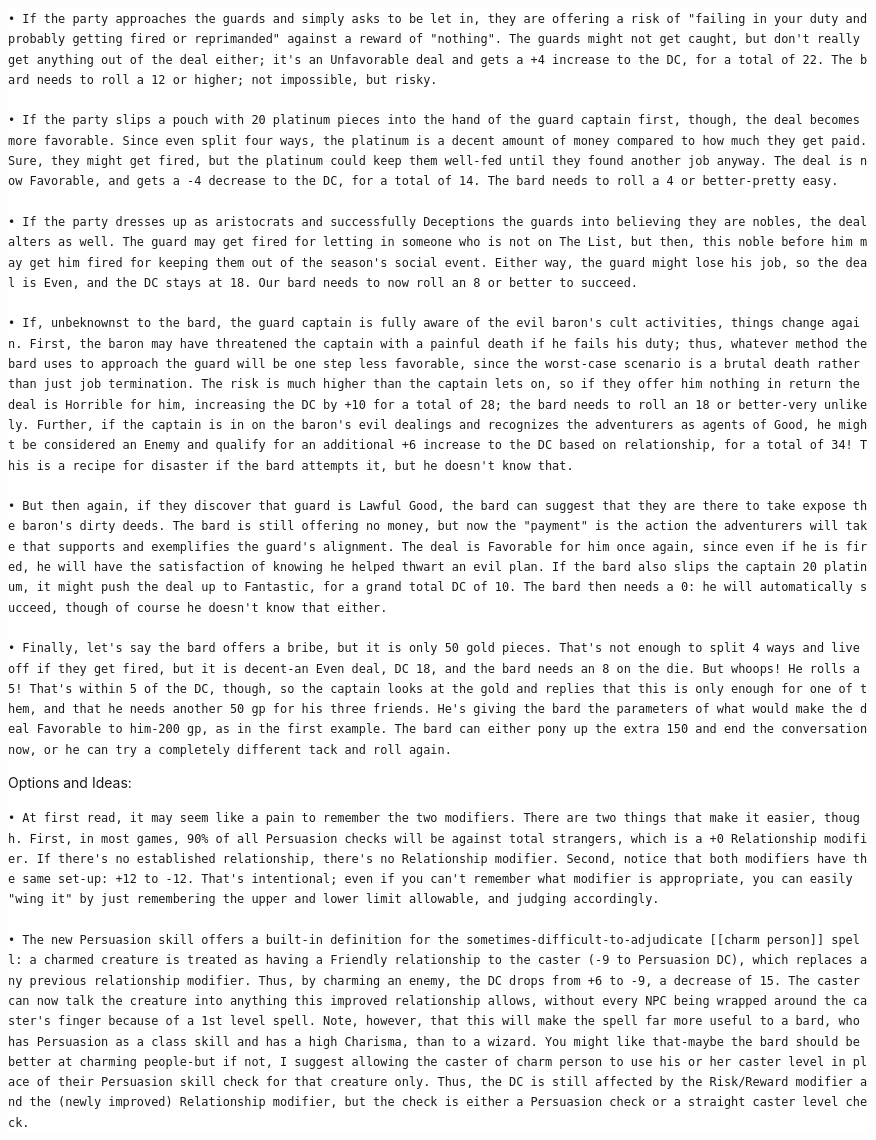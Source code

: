 	• If the party approaches the guards and simply asks to be let in, they are offering a risk of "failing in your duty and probably getting fired or reprimanded" against a reward of "nothing". The guards might not get caught, but don't really get anything out of the deal either; it's an Unfavorable deal and gets a +4 increase to the DC, for a total of 22. The bard needs to roll a 12 or higher; not impossible, but risky.

	• If the party slips a pouch with 20 platinum pieces into the hand of the guard captain first, though, the deal becomes more favorable. Since even split four ways, the platinum is a decent amount of money compared to how much they get paid. Sure, they might get fired, but the platinum could keep them well-fed until they found another job anyway. The deal is now Favorable, and gets a -4 decrease to the DC, for a total of 14. The bard needs to roll a 4 or better-pretty easy.

	• If the party dresses up as aristocrats and successfully Deceptions the guards into believing they are nobles, the deal alters as well. The guard may get fired for letting in someone who is not on The List, but then, this noble before him may get him fired for keeping them out of the season's social event. Either way, the guard might lose his job, so the deal is Even, and the DC stays at 18. Our bard needs to now roll an 8 or better to succeed.

	• If, unbeknownst to the bard, the guard captain is fully aware of the evil baron's cult activities, things change again. First, the baron may have threatened the captain with a painful death if he fails his duty; thus, whatever method the bard uses to approach the guard will be one step less favorable, since the worst-case scenario is a brutal death rather than just job termination. The risk is much higher than the captain lets on, so if they offer him nothing in return the deal is Horrible for him, increasing the DC by +10 for a total of 28; the bard needs to roll an 18 or better-very unlikely. Further, if the captain is in on the baron's evil dealings and recognizes the adventurers as agents of Good, he might be considered an Enemy and qualify for an additional +6 increase to the DC based on relationship, for a total of 34! This is a recipe for disaster if the bard attempts it, but he doesn't know that.

	• But then again, if they discover that guard is Lawful Good, the bard can suggest that they are there to take expose the baron's dirty deeds. The bard is still offering no money, but now the "payment" is the action the adventurers will take that supports and exemplifies the guard's alignment. The deal is Favorable for him once again, since even if he is fired, he will have the satisfaction of knowing he helped thwart an evil plan. If the bard also slips the captain 20 platinum, it might push the deal up to Fantastic, for a grand total DC of 10. The bard then needs a 0: he will automatically succeed, though of course he doesn't know that either.

	• Finally, let's say the bard offers a bribe, but it is only 50 gold pieces. That's not enough to split 4 ways and live off if they get fired, but it is decent-an Even deal, DC 18, and the bard needs an 8 on the die. But whoops! He rolls a 5! That's within 5 of the DC, though, so the captain looks at the gold and replies that this is only enough for one of them, and that he needs another 50 gp for his three friends. He's giving the bard the parameters of what would make the deal Favorable to him-200 gp, as in the first example. The bard can either pony up the extra 150 and end the conversation now, or he can try a completely different tack and roll again.

Options and Ideas:

	• At first read, it may seem like a pain to remember the two modifiers. There are two things that make it easier, though. First, in most games, 90% of all Persuasion checks will be against total strangers, which is a +0 Relationship modifier. If there's no established relationship, there's no Relationship modifier. Second, notice that both modifiers have the same set-up: +12 to -12. That's intentional; even if you can't remember what modifier is appropriate, you can easily "wing it" by just remembering the upper and lower limit allowable, and judging accordingly.

	• The new Persuasion skill offers a built-in definition for the sometimes-difficult-to-adjudicate [[charm person]] spell: a charmed creature is treated as having a Friendly relationship to the caster (-9 to Persuasion DC), which replaces any previous relationship modifier. Thus, by charming an enemy, the DC drops from +6 to -9, a decrease of 15. The caster can now talk the creature into anything this improved relationship allows, without every NPC being wrapped around the caster's finger because of a 1st level spell. Note, however, that this will make the spell far more useful to a bard, who has Persuasion as a class skill and has a high Charisma, than to a wizard. You might like that-maybe the bard should be better at charming people-but if not, I suggest allowing the caster of charm person to use his or her caster level in place of their Persuasion skill check for that creature only. Thus, the DC is still affected by the Risk/Reward modifier and the (newly improved) Relationship modifier, but the check is either a Persuasion check or a straight caster level check.

